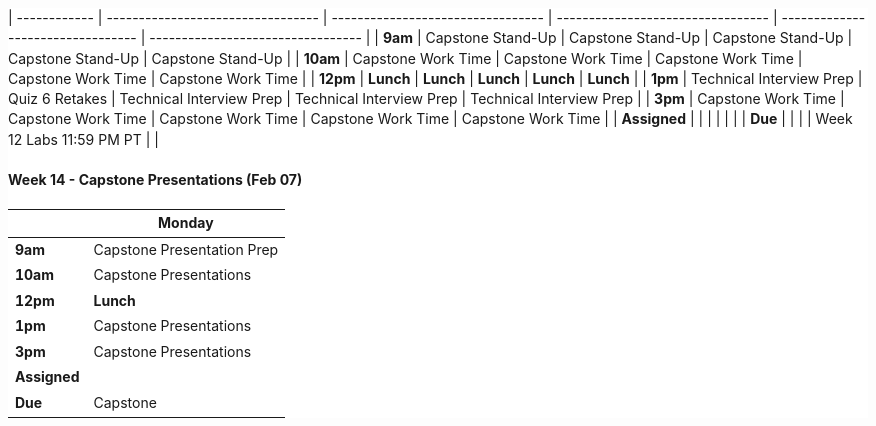 | ------------ | --------------------------------- | --------------------------------- | --------------------------------- | --------------------------------- | --------------------------------- |
| **9am**      | Capstone Stand-Up                 | Capstone Stand-Up                 | Capstone Stand-Up                 | Capstone Stand-Up                 | Capstone Stand-Up                 |
| **10am**     | Capstone Work Time                | Capstone Work Time                | Capstone Work Time                | Capstone Work Time                | Capstone Work Time                |
| **12pm**     |             **Lunch**             |             **Lunch**             |             **Lunch**             |             **Lunch**             |             **Lunch**             |
| **1pm**      | Technical Interview Prep          | Quiz 6 Retakes                    | Technical Interview Prep          | Technical Interview Prep          | Technical Interview Prep          |
| **3pm**      | Capstone Work Time                | Capstone Work Time                | Capstone Work Time                | Capstone Work Time                | Capstone Work Time                |
| **Assigned** |                                   |                                   |                                   |                                   |                                   |
| **Due**      |                                   |                                   |                                   |  Week 12 Labs 11:59 PM PT         |                                   |

[S-11.01]: ./week-11/11.01-lesson-experimental-design-ab-testing-main

#### Week 14 - Capstone Presentations (Feb 07)

|              | **Monday**                        |
| ------------ | --------------------------------- |
| **9am**      |  Capstone Presentation Prep       |
| **10am**     |  Capstone Presentations           |
| **12pm**     |             **Lunch**             |
| **1pm**      |  Capstone Presentations           |
| **3pm**      |  Capstone Presentations           |
| **Assigned** |                                   |
| **Due**      |  Capstone                         |

[S-11.01]: ./week-11/11.01-lesson-experimental-design-ab-testing-main


[//]: # (Lesson links below)
[S-1.00]: https://git.generalassemb.ly/DSIR-111/dsir-111/tree/master/week-01/1.00-lesson-installfest
[S-1.01]: https://git.generalassemb.ly/DSIR-111/dsir-111/tree/master/week-01/1.01-lesson-cli-git-global
[S-1.02]: https://git.generalassemb.ly/DSIR-111/dsir-111/tree/master/week-01/1.02-lesson-python-dtypes/
[S-1.03]: https://git.generalassemb.ly/DSIR-111/dsir-111/tree/master/week-01/1.03-lesson-python-control-flow/
[S-1.04]: https://git.generalassemb.ly/DSIR-111/dsir-111/tree/master/week-01/1.04-lesson-python-functions/
[S-1.05]: https://git.generalassemb.ly/DSIR-111/dsir-111/tree/master/week-01/1.05-lesson-list-comprehension/
[S-1.06]: https://git.generalassemb.ly/DSIR-111/dsir-111/tree/master/week-01/1.06-lesson-intro-to-numpy
[S-1.07]: https://git.generalassemb.ly/DSIR-111/dsir-111/tree/master/week-01/1.07-intro-to-pandas/
[S-1.08]: https://git.generalassemb.ly/DSIR-111/dsir-111/tree/master/week-01/1.09-lesson-ethics-plagarism/
[L-1.01]: https://git.generalassemb.ly/DSIR-111/dsir-111/tree/master/labs/1.01-lab-python-ladder-challenge
[S-2.01]: https://git.generalassemb.ly/DSIR-111/dsir-111/tree/master/week-02/2.01-lesson-data-viz
[S-2.02]: https://git.generalassemb.ly/DSIR-111/dsir-111/tree/master/week-02/2.02-lesson-eda
[S-2.03]: https://git.generalassemb.ly/DSIR-111/dsir-111/tree/master/week-02/2.03-lesson-discrete-distributions
[S-2.04]: https://git.generalassemb.ly/DSIR-111/dsir-111/tree/master/week-02/2.04-lesson-continuous-distributions
[S-2.05]: https://git.generalassemb.ly/DSIR-111/dsir-111/tree/master/week-02/2.05-lesson-statistical-inference
[S-2.06]: https://git.generalassemb.ly/DSIR-111/dsir-111/tree/master/week-02/2.06-lesson-hypothesis-testing
[S-2.09]: https://git.generalassemb.ly/DSIR-111/dsir-111/tree/master/week-02/2.09-lesson-linear-regression
[S-2.08]: https://git.generalassemb.ly/DSIR-111/dsir-111/tree/master/week-02/2.08-lesson-critical-thinking-presentation
[L-2.01]: https://git.generalassemb.ly/DSIR-111/dsir-111/tree/master/labs/2.01-lab-pandas-titanic
[L-2.02]: https://git.generalassemb.ly/DSIR-111/dsir-111/tree/master/labs/2.02-lab-excel-madness
[S-3.01]: https://git.generalassemb.ly/DSIR-111/dsir-111/tree/master/week-02/2.07-lesson-linear-regression-main
[S-3.02]: https://git.generalassemb.ly/DSIR-111/dsir-111/tree/master/week-03/3.02-lesson-regression-metrics
[S-3.03]: https://git.generalassemb.ly/DSIR-111/dsir-111/tree/master/week-03/3.03-lesson-bias-variance
[S-3.04]: https://git.generalassemb.ly/DSIR-111/dsir-111/tree/master/week-03/3.04-lesson-train-test-split-cross-validation
[S-3.05]: https://git.generalassemb.ly/DSIR-111/dsir-111/tree/master/week-03/3.05-lesson-feature-engineering
[S-3.06]: https://git.generalassemb.ly/DSIR-111/dsir-111/tree/master/week-03/3.06-lesson-model-workflow
[S-3.07]: https://git.generalassemb.ly/DSIR-111/dsir-111/tree/master/week-03/3.07-lesson-regularization
[S-3.08]: https://git.generalassemb.ly/DSIR-111/dsir-111/tree/master/week-04/4.01-lesson-logistic-regression
[L-3.01]: https://git.generalassemb.ly/DSIR-111/dsir-111/tree/master/labs/3.01-lab-linear-regression
[L-3.02]: https://git.generalassemb.ly/DSIR-111/dsir-111/tree/master/labs/3.02-lab-regression-and-model-validation
[B-3]: https://git.generalassemb.ly/DSIR-111/dsir-111/tree/master/breakfast-hour/03-week
[S-4.03]: https://git.generalassemb.ly/DSIR-111/dsir-111/tree/master/week-04/4.02-lesson-knn
[S-4.04]: https://git.generalassemb.ly/DSIR-111/dsir-111/tree/master/week-04/4.04-lesson-missing-data-main
[S-4.05]: https://git.generalassemb.ly/DSIR-111/dsir-111/tree/master/week-04/4.04-lesson-classification-metrics-i
[S-4.06]: https://git.generalassemb.ly/DSIR-111/dsir-111/tree/master/week-04/4.05-lesson-classification-metrics-ii
[S-4.07]: https://git.generalassemb.ly/DSIR-111/dsir-111/tree/master/week-04/4.03-lesson-hyperparameters-gridsearch-and-pipelines
[L-4.01]: https://git.generalassemb.ly/DSIR-111/dsir-111/tree/master/labs/4.01-lab-classification-model-comparison
[L-4.02]: https://git.generalassemb.ly/DSIR-111/dsir-111/tree/master/labs/4.02-lab-classification-model-evaluation
[S-5.01]: https://git.generalassemb.ly/DSIR-111/dsir-111/tree/master/week-05/5.01-lesson-object-oriented-programming
[S-5.02]: https://git.generalassemb.ly/DSIR-111/dsir-111/tree/master/week-05/5.02-lesson-missing-data
[S-5.03]: https://git.generalassemb.ly/DSIR-111/dsir-111/tree/master/week-05/5.03-lesson-intro-to-html
[S-5.04]: https://git.generalassemb.ly/DSIR-111/dsir-111/tree/master/week-05/5.04-lesson-webscraping
[S-5.05]: https://git.generalassemb.ly/DSIR-111/dsir-111/tree/master/week-05/5.05-lesson-nlp-i
[S-5.06]: https://git.generalassemb.ly/DSIR-111/dsir-111/tree/master/week-05/5.06-lesson-nlp-ii
[S-5.07]: https://git.generalassemb.ly/DSIR-111/dsir-111/tree/master/week-05/5.07-lesson-word-vectors
[S-5.08]: https://git.generalassemb.ly/DSIR-111/dsir-111/tree/master/week-05/5.08-lesson-apis
[C-1.01]: https://git.generalassemb.ly/DSIR-111/dsir-111/tree/master/capstone/part_01
[B-4.01]: https://git.generalassemb.ly/DSIR-111/dsir-111/tree/master/breakfast-hour/quiz-reviews/02-quiz-review
[B-4.02]: https://git.generalassemb.ly/DSIR-111/dsir-111/tree/master/breakfast-hour/05-week/pppc
[L-5.01]: https://git.generalassemb.ly/DSIR-111/dsir-111/tree/master/labs/5.01-lab-webscraping
[L-5.02]: https://git.generalassemb.ly/DSIR-111/dsir-111/tree/master/labs/5.02-lab-nlp-eda
[S-6.01]: https://git.generalassemb.ly/DSIR-111/dsir-111/tree/master/week-06/6.01-lesson-streamlit
[S-6.02]: https://git.generalassemb.ly/DSIR-111/dsir-111/tree/master/week-06/6.02-lesson-flask-heroku
[S-6.03]: https://git.generalassemb.ly/DSIR-111/dsir-111/tree/master/week-06/6.03-decision-trees
[S-6.04]: https://git.generalassemb.ly/DSIR-111/dsir-111/tree/master/week-06/6.04-lesson-bootstrapping
[S-6.05]: https://git.generalassemb.ly/DSIR-111/dsir-111/tree/master/week-06/6.05-random-forests
[S-6.06]: https://git.generalassemb.ly/DSIR-111/dsir-111/tree/master/week-06/6.06-lesson-boosting
[S-6.07]: ./week-06/6.07-lesson-gradient-descent-main
[S-6.08]: ./week-06/6.08-lesson-imbalanced-data-main
[B-6-01]: https://git.generalassemb.ly/DSIR-111/dsir-111/tree/master/breakfast-hour/quiz-reviews/03-quiz-review
[B-6-02]: https://git.generalassemb.ly/DSIR-111/dsir-111/tree/master/breakfast-hour/06-week
[L-6.01]: https://git.generalassemb.ly/DSIR-111/dsir-111/tree/master/labs/6.01-lab-supervised-learning-models
[L-6.02]: https://git.generalassemb.ly/DSIR-111/dsir-111/tree/master/labs/6.02-lab-numpy-ladder-challenge
[S-7.01]: https://git.generalassemb.ly/DSIR-111/dsir-111/tree/master/week-07/7.01-lesson-gradient-descent
[S-7.02]: https://git.generalassemb.ly/DSIR-111/dsir-111/tree/master/week-07/7.02-lesson-intro-to-neural-networks
[S-7.03]: https://git.generalassemb.ly/DSIR-111/dsir-111/tree/master/week-07/7.03-lesson-keras-and-tensorflow
[S-7.04]: https://git.generalassemb.ly/DSIR-111/dsir-111/tree/master/week-07/7.04-lesson-regularizing-NNs
[S-7.05]: https://git.generalassemb.ly/DSIR-111/dsir-111/tree/master/week-07/7.05-lesson-cnn
[S-7.05]: https://git.generalassemb.ly/DSIR-111/dsir-111/tree/master/week-07/7.06-lesson-rnn
[L-7.01]: https://git.generalassemb.ly/DSIR-111/dsir-111/tree/master/labs/7.01-lab-nn-classification
[L-7.02]: https://git.generalassemb.ly/DSIR-111/dsir-111/tree/master/labs/7.02-lab-tensorflow-regression
[S-8.01]: https://git.generalassemb.ly/DSIR-111/dsir-111/tree/master/week-08/8.01-lesson-kmeans
[S-8.02]: https://git.generalassemb.ly/DSIR-111/dsir-111/tree/master/week-08/8.02-lesson-imbalanced-data+
[L-8.01]: https://git.generalassemb.ly/DSIR-111/dsir-111/tree/master/labs/8.01-lab-kmeans-isotopes
[S-9.01]: https://git.generalassemb.ly/DSIR-111/dsir-111/tree/master/week-09/lesson-9.01-intro-to-aws
[S-9.02]: https://git.generalassemb.ly/DSIR-111/dsir-111/tree/master/week-09/9.02-lesson-pca
[S-9.03]: https://git.generalassemb.ly/DSIR-111/dsir-111/tree/master/week-09/9.03-lesson-dbscan
[S-9.04]: https://git.generalassemb.ly/DSIR-111/dsir-111/tree/master/week-09/9.04-transfer-learning
[S-9.05]: https://git.generalassemb.ly/DSIR-111/dsir-111/tree/master/week-09/9.05-lesson-sql
[L-9.01]: https://git.generalassemb.ly/DSIR-111/dsir-111/tree/master/labs/9.01-lab-principal-component-analysis
[L-9.02]: https://git.generalassemb.ly/DSIR-111/dsir-111/tree/master/labs/9.02-lab-sql
[L-9.03]: https://git.generalassemb.ly/DSIR-111/dsir-111/tree/master/labs/9.03-lab-bonus-sql-ladder-challenge
[S-10.01]: https://git.generalassemb.ly/DSIR-111/dsir-111/tree/master/week-10/10.01-lesson-timeseries
[S-10.02]: https://git.generalassemb.ly/DSIR-111/dsir-111/tree/master/week-10/10.02-lesson-recommender-systems
[S-10.03]: https://git.generalassemb.ly/DSIR-111/dsir-111/tree/master/week-10/10.03-lesson-linear-time-series-modeling
[S-10.04]: https://git.generalassemb.ly/DSIR-111/dsir-111/tree/master/week-10/10.04-lesson-ARIMA
[S-10.05]: https://git.generalassemb.ly/DSIR-111/dsir-111/tree/master/week-10/10.05-lesson-VAR-models
[L-10.01]: https://git.generalassemb.ly/DSIR-111/dsir-111/tree/master/labs/10.01-lab-correlated-data
[L-10.02]: https://git.generalassemb.ly/DSIR-111/dsir-111/tree/master/labs/10.02-lab-time-series-arima
[S-11.01]: https://git.generalassemb.ly/DSIR-111/dsir-111/tree/master/week-11/11.01-lesson-pyspark-dataframes
[S-11.02]: https://git.generalassemb.ly/DSIR-111/dsir-111/tree/master/week-11/11.02-lesson-pyspark-ml
[S-11.03]: https://git.generalassemb.ly/DSIR-111/dsir-111/tree/master/week-11/11.03-lesson-pyspark-pipelines-cv
[S-11.04]: https://git.generalassemb.ly/DSIR-111/dsir-111/tree/master/week-11/11.04-lesson-probability
[S-11.05]: ./week-11/11.01-lesson-experimental-design-ab-testing-main
[S-12.01]: https://git.generalassemb.ly/DSIR-111/dsir-111/tree/master/week-12/12.01-lesson-intro-bayes
[S-12.02]: https://git.generalassemb.ly/DSIR-111/dsir-111/tree/master/week-12/12.02-lesson-beta-binomial
[S-12.03]: https://git.generalassemb.ly/DSIR-111/dsir-111/tree/master/week-12/12.03-lesson-experimental-design-and-ab-testing
[S-12.04]: https://git.generalassemb.ly/DSIR-111/dsir-111/tree/master/week-12/12.04-lesson-mcmc
[S-12.05]: https://git.generalassemb.ly/DSIR-111/dsir-111/tree/master/week-12/12.05-lesson-pymc-bayesion-regression